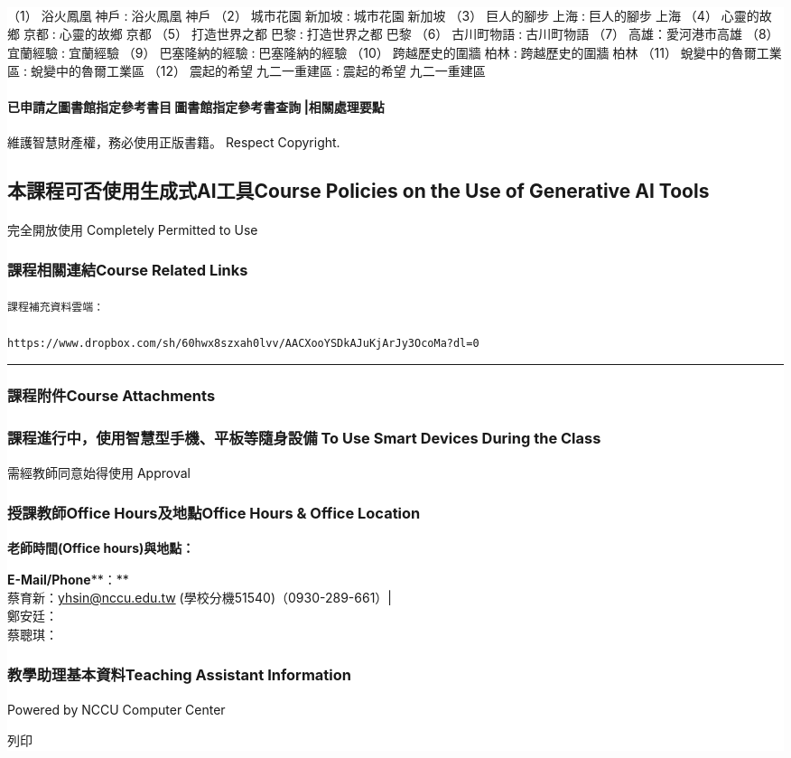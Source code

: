 

（1） 浴火鳳凰 神戶 : 浴火鳳凰 神戶 
（2） 城市花園 新加坡 : 城市花園 新加坡 
（3） 巨人的腳步 上海 : 巨人的腳步 上海 
（4） 心靈的故鄉 京都 : 心靈的故鄉 京都 
（5） 打造世界之都 巴黎 : 打造世界之都 巴黎 
（6） 古川町物語 : 古川町物語 
（7） 高雄：愛河港市高雄 
（8） 宜蘭經驗 : 宜蘭經驗 
（9） 巴塞隆納的經驗 : 巴塞隆納的經驗 
（10） 跨越歷史的圍牆 柏林 : 跨越歷史的圍牆 柏林 
（11） 蛻變中的魯爾工業區 : 蛻變中的魯爾工業區 
（12） 震起的希望 九二一重建區 : 震起的希望 九二一重建區
####  已申請之圖書館指定參考書目  圖書館指定參考書查詢 |相關處理要點
維護智慧財產權，務必使用正版書籍。 Respect Copyright.
##  本課程可否使用生成式AI工具Course Policies on the Use of Generative AI Tools
完全開放使用 Completely Permitted to Use
###  課程相關連結Course Related Links
```
課程補充資料雲端：

https://www.dropbox.com/sh/60hwx8szxah0lvv/AACXooYSDkAJuKjArJy3OcoMa?dl=0

```

* * *
###  課程附件Course Attachments
###  課程進行中，使用智慧型手機、平板等隨身設備 To Use Smart Devices During the Class
需經教師同意始得使用  Approval
###  授課教師Office Hours及地點Office Hours & Office Location
**老師時間(Office hours)與地點：**  

**E-Mail/Phone****：**  
蔡育新：yhsin@nccu.edu.tw (學校分機51540)（0930-289-661）|  
鄭安廷：  
蔡聰琪：
###  教學助理基本資料Teaching Assistant Information
Powered by NCCU Computer Center
  
列印
